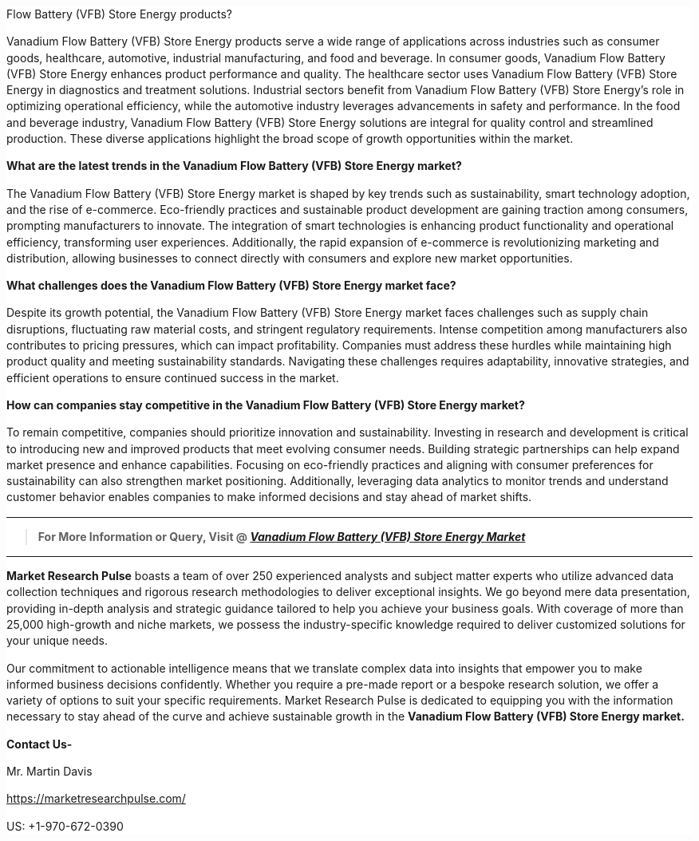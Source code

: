 Flow Battery (VFB) Store Energy products?</strong></p><p>Vanadium Flow Battery (VFB) Store Energy products serve a wide range of applications across industries such as consumer goods, healthcare, automotive, industrial manufacturing, and food and beverage. In consumer goods, Vanadium Flow Battery (VFB) Store Energy enhances product performance and quality. The healthcare sector uses Vanadium Flow Battery (VFB) Store Energy in diagnostics and treatment solutions. Industrial sectors benefit from Vanadium Flow Battery (VFB) Store Energy&rsquo;s role in optimizing operational efficiency, while the automotive industry leverages advancements in safety and performance. In the food and beverage industry, Vanadium Flow Battery (VFB) Store Energy solutions are integral for quality control and streamlined production. These diverse applications highlight the broad scope of growth opportunities within the market.</p><p><strong>What are the latest trends in the Vanadium Flow Battery (VFB) Store Energy market?</strong></p><p>The Vanadium Flow Battery (VFB) Store Energy market is shaped by key trends such as sustainability, smart technology adoption, and the rise of e-commerce. Eco-friendly practices and sustainable product development are gaining traction among consumers, prompting manufacturers to innovate. The integration of smart technologies is enhancing product functionality and operational efficiency, transforming user experiences. Additionally, the rapid expansion of e-commerce is revolutionizing marketing and distribution, allowing businesses to connect directly with consumers and explore new market opportunities.</p><p><strong>What challenges does the Vanadium Flow Battery (VFB) Store Energy market face?</strong></p><p>Despite its growth potential, the Vanadium Flow Battery (VFB) Store Energy market faces challenges such as supply chain disruptions, fluctuating raw material costs, and stringent regulatory requirements. Intense competition among manufacturers also contributes to pricing pressures, which can impact profitability. Companies must address these hurdles while maintaining high product quality and meeting sustainability standards. Navigating these challenges requires adaptability, innovative strategies, and efficient operations to ensure continued success in the market.</p><p><strong>How can companies stay competitive in the Vanadium Flow Battery (VFB) Store Energy market?</strong></p><p>To remain competitive, companies should prioritize innovation and sustainability. Investing in research and development is critical to introducing new and improved products that meet evolving consumer needs. Building strategic partnerships can help expand market presence and enhance capabilities. Focusing on eco-friendly practices and aligning with consumer preferences for sustainability can also strengthen market positioning. Additionally, leveraging data analytics to monitor trends and understand customer behavior enables companies to make informed decisions and stay ahead of market shifts.</p><hr /><blockquote><p><strong>For More Information or Query, Visit @&nbsp;<em><a href="https://marketresearchpulse.com/report/6349/vanadium-flow-battery-vfb-store-energy-market?utm_source=Linkedin&utm_medium=019">Vanadium Flow Battery (VFB) Store Energy Market</a></em></strong></p></blockquote><hr /><p><strong>Market Research Pulse</strong> boasts a team of over 250 experienced analysts and subject matter experts who utilize advanced data collection techniques and rigorous research methodologies to deliver exceptional insights. We go beyond mere data presentation, providing in-depth analysis and strategic guidance tailored to help you achieve your business goals. With coverage of more than 25,000 high-growth and niche markets, we possess the industry-specific knowledge required to deliver customized solutions for your unique needs.</p><p>Our commitment to actionable intelligence means that we translate complex data into insights that empower you to make informed business decisions confidently. Whether you require a pre-made report or a bespoke research solution, we offer a variety of options to suit your specific requirements. Market Research Pulse is dedicated to equipping you with the information necessary to stay ahead of the curve and achieve sustainable growth in the <strong>Vanadium Flow Battery (VFB) Store Energy market.</strong></p><p><strong>Contact Us-</strong></p><p>Mr. Martin Davis</p><p>https://marketresearchpulse.com/</p><p>US: +1-970-672-0390</p>
